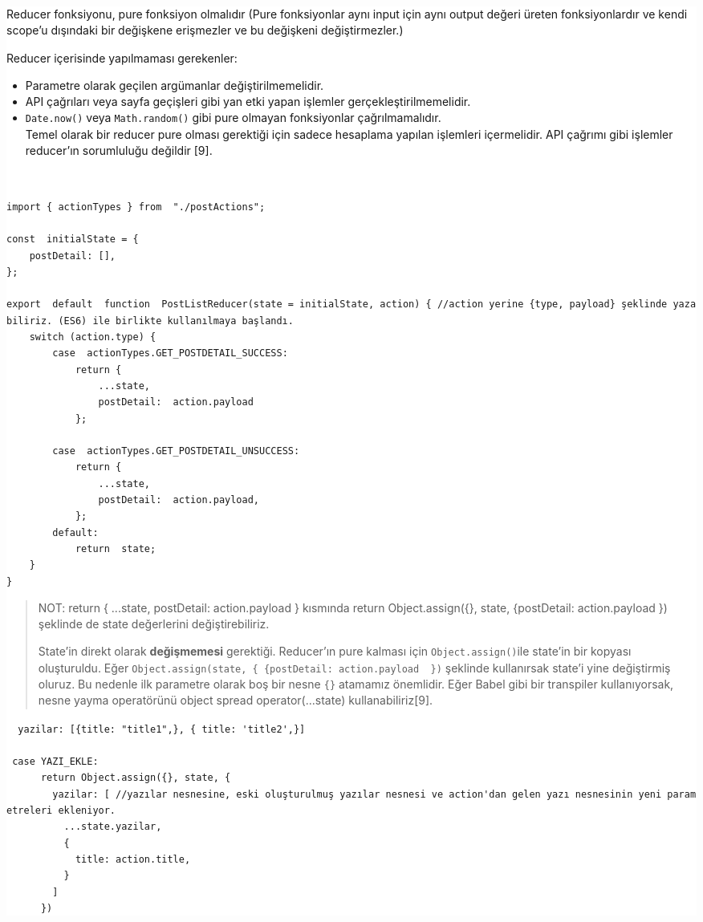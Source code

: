 Reducer fonksiyonu, pure fonksiyon olmalıdır (Pure fonksiyonlar aynı input için aynı output değeri üreten fonksiyonlardır ve kendi scope’u dışındaki bir değişkene erişmezler ve bu değişkeni değiştirmezler.)

Reducer içerisinde yapılmaması gerekenler:
-   Parametre olarak geçilen argümanlar değiştirilmemelidir.
-   API çağrıları veya sayfa geçişleri gibi yan etki yapan işlemler gerçekleştirilmemelidir.
-   `Date.now()` veya `Math.random()` gibi pure olmayan fonksiyonlar çağrılmamalıdır.  
    Temel olarak bir reducer pure olması gerektiği için sadece hesaplama yapılan işlemleri içermelidir. API çağrımı gibi işlemler reducer’ın sorumluluğu değildir [9].
    
<br/>


    import { actionTypes } from  "./postActions";
    
    const  initialState = {
	    postDetail: [],
    };
    
    export  default  function  PostListReducer(state = initialState, action) { //action yerine {type, payload} şeklinde yazabiliriz. (ES6) ile birlikte kullanılmaya başlandı.
	    switch (action.type) {
		    case  actionTypes.GET_POSTDETAIL_SUCCESS:
			    return {
				    ...state,
					postDetail:  action.payload
			    };
			    
		    case  actionTypes.GET_POSTDETAIL_UNSUCCESS:
			    return {
				    ...state,
				    postDetail:  action.payload,
			    };
		    default:
			    return  state;
		}
    }

> NOT:
>  return { ...state, postDetail: action.payload } kısmında  return
> Object.assign({}, state, {postDetail: action.payload }) şeklinde de
> state değerlerini değiştirebiliriz.
> 
> State’in direkt olarak **değişmemesi**  gerektiği. Reducer’ın pure kalması için `Object.assign()`ile state’in bir kopyası oluşturuldu. Eğer `Object.assign(state, { {postDetail: action.payload  })` şeklinde kullanırsak state’i yine değiştirmiş oluruz. Bu nedenle ilk parametre olarak boş bir nesne `{}` atamamız önemlidir. Eğer Babel gibi bir transpiler kullanıyorsak, nesne yayma operatörünü object spread operator(...state) kullanabiliriz[9].


 
      yazilar: [{title: "title1",}, { title: 'title2',}]

	 case YAZI_EKLE:
          return Object.assign({}, state, {
            yazilar: [ //yazılar nesnesine, eski oluşturulmuş yazılar nesnesi ve action'dan gelen yazı nesnesinin yeni parametreleri ekleniyor.
              ...state.yazilar,
              {
                title: action.title,
              }
            ]
          })
